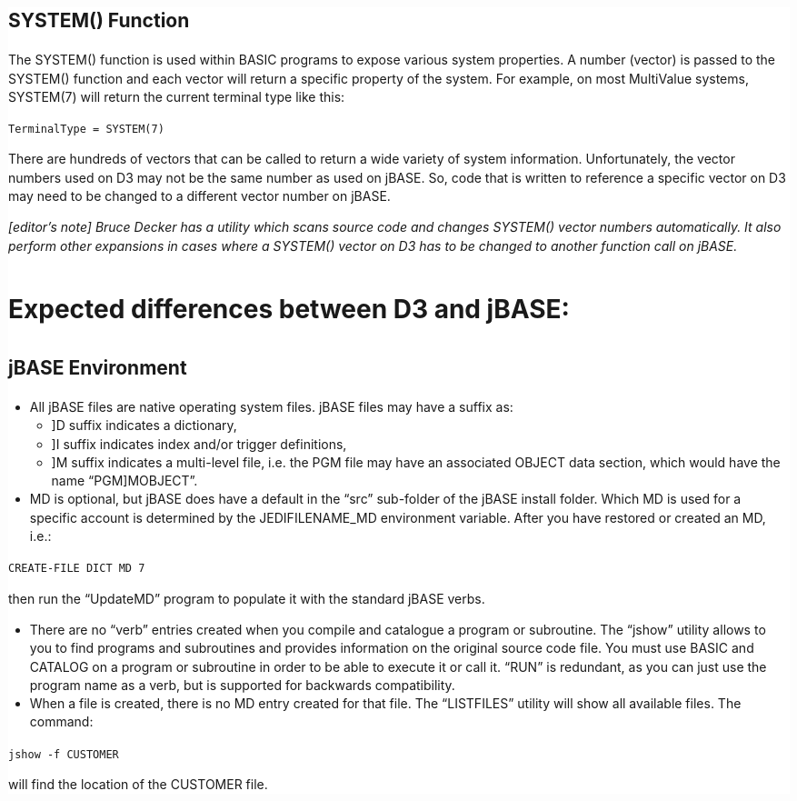 ## SYSTEM() Function

The SYSTEM() function is used within BASIC programs to expose various system properties. A number (vector) is passed to the SYSTEM() function and each vector will return a specific property of the system. For example, on most MultiValue systems, SYSTEM(7) will return the current terminal type like this:

```
TerminalType = SYSTEM(7)
```

There are hundreds of vectors that can be called to return a wide variety of system information. Unfortunately, the vector numbers used on D3 may not be the same number as used on jBASE. So, code that is written to reference a specific vector on D3 may need to be changed to a different vector number on jBASE.

*[editor’s note] Bruce Decker has a utility which scans source code and changes SYSTEM() vector numbers automatically. It also perform other expansions in cases where a SYSTEM() vector on D3 has to be changed to another function call on jBASE.*

# Expected differences between D3 and jBASE:

## jBASE Environment

- All jBASE files are native operating system files. jBASE files may have a suffix as: 
    - ]D suffix indicates a dictionary,
    - ]I suffix indicates index and/or trigger definitions,
    - ]M suffix indicates a multi-level file, i.e. the PGM file may have an associated OBJECT data section, which would have the name “PGM]MOBJECT”.
- MD is optional, but jBASE does have a default in the “src” sub-folder of the jBASE install folder. Which MD is used for a specific account is determined by the JEDIFILENAME\_MD environment variable. After you have restored or created an MD, i.e.:


```
CREATE-FILE DICT MD 7
```

then run the “UpdateMD” program to populate it with the standard jBASE verbs.

- There are no “verb” entries created when you compile and catalogue a program or subroutine. The “jshow” utility allows to you to find programs and subroutines and provides information on the original source code file. You must use BASIC and CATALOG on a program or subroutine in order to be able to execute it or call it. “RUN” is redundant, as you can just use the program name as a verb, but is supported for backwards compatibility.
- When a file is created, there is no MD entry created for that file. The “LISTFILES” utility will show all available files. The command:


```
jshow -f CUSTOMER
```

will find the location of the CUSTOMER file.
